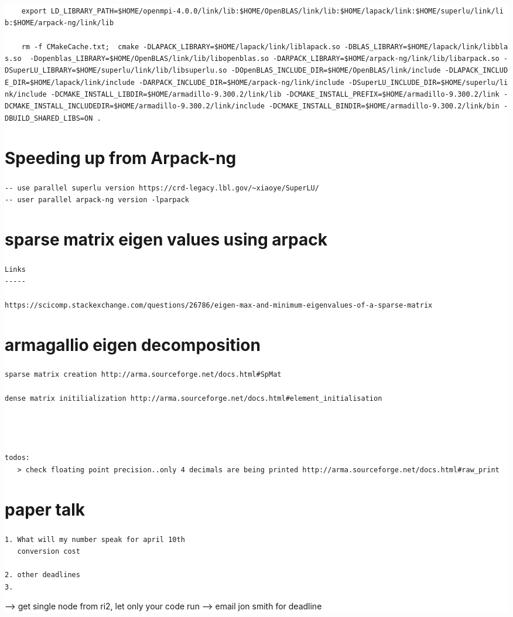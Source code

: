 
        export LD_LIBRARY_PATH=$HOME/openmpi-4.0.0/link/lib:$HOME/OpenBLAS/link/lib:$HOME/lapack/link:$HOME/superlu/link/lib:$HOME/arpack-ng/link/lib

        rm -f CMakeCache.txt;  cmake -DLAPACK_LIBRARY=$HOME/lapack/link/liblapack.so -DBLAS_LIBRARY=$HOME/lapack/link/libblas.so  -Dopenblas_LIBRARY=$HOME/OpenBLAS/link/lib/libopenblas.so -DARPACK_LIBRARY=$HOME/arpack-ng/link/lib/libarpack.so -DSuperLU_LIBRARY=$HOME/superlu/link/lib/libsuperlu.so -DOpenBLAS_INCLUDE_DIR=$HOME/OpenBLAS/link/include -DLAPACK_INCLUDE_DIR=$HOME/lapack/link/include -DARPACK_INCLUDE_DIR=$HOME/arpack-ng/link/include -DSuperLU_INCLUDE_DIR=$HOME/superlu/link/include -DCMAKE_INSTALL_LIBDIR=$HOME/armadillo-9.300.2/link/lib -DCMAKE_INSTALL_PREFIX=$HOME/armadillo-9.300.2/link -DCMAKE_INSTALL_INCLUDEDIR=$HOME/armadillo-9.300.2/link/include -DCMAKE_INSTALL_BINDIR=$HOME/armadillo-9.300.2/link/bin -DBUILD_SHARED_LIBS=ON .






# Speeding up from Arpack-ng
        
    -- use parallel superlu version https://crd-legacy.lbl.gov/~xiaoye/SuperLU/
    -- user parallel arpack-ng version -lparpack
        

# sparse matrix eigen values using arpack
    Links
    -----

    https://scicomp.stackexchange.com/questions/26786/eigen-max-and-minimum-eigenvalues-of-a-sparse-matrix


# armagallio eigen decomposition
    sparse matrix creation http://arma.sourceforge.net/docs.html#SpMat

    dense matrix initilialization http://arma.sourceforge.net/docs.html#element_initialisation




    todos:
       > check floating point precision..only 4 decimals are being printed http://arma.sourceforge.net/docs.html#raw_print


# paper talk
    1. What will my number speak for april 10th
       conversion cost

    2. other deadlines
    3. 


--> get single node from ri2, let only your code run
--> email jon smith for deadline
 




